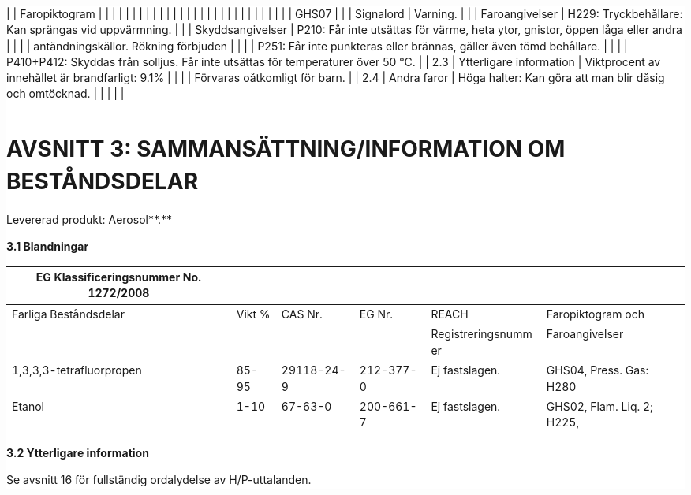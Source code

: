|            | Faropiktogram                                                     |                                                                                                      |
|            |                                                                   |                                                                                                      |
|            |                                                                   |                                                                                                      |
|            |                                                                   |                                                                                                      |
|            |                                                                   |                                                                                                      |
|            |                                                                   |                                                                                                      |
|            |                                                                   |                                                                                                      |
|            |                                                                   | GHS07                                                                                                |
|            | Signalord                                                         | Varning.                                                                                             |
|            | Faroangivelser                                                    | H229: Tryckbehållare: Kan sprängas vid uppvärmning.                                                  |
|            | Skyddsangivelser                                                  | P210: Får inte utsättas för värme, heta ytor, gnistor, öppen låga eller andra                        |
|            |                                                                   | antändningskällor. Rökning förbjuden                                                                 |
|            |                                                                   | P251: Får inte punkteras eller brännas, gäller även tömd behållare.                                  |
|            |                                                                   | P410+P412: Skyddas från solljus. Får inte utsättas för temperaturer över 50 °C.                      |
| 2.3        | Ytterligare information                                           | Viktprocent av innehållet är brandfarligt: 9.1%                                                      |
|            |                                                                   | Förvaras oåtkomligt för barn.                                                                        |
| 2.4        | Andra faror                                                       | Höga halter: Kan göra att man blir dåsig och omtöcknad.                                              |
|            |                                                                   |                                                                                                      |

# **AVSNITT 3: SAMMANSÄTTNING/INFORMATION OM BESTÅNDSDELAR**

Levererad produkt: Aerosol**.**

**3.1 Blandningar**

| EG Klassificeringsnummer No. 1272/2008 |        |            |           |                     |                            |
|----------------------------------------|--------|------------|-----------|---------------------|----------------------------|
| Farliga Beståndsdelar                  | Vikt % | CAS Nr.    | EG Nr.    | REACH               | Faropiktogram och          |
|                                        |        |            |           | Registreringsnummer | Faroangivelser             |
| 1,3,3,3-tetrafluorpropen               | 85-95  | 29118-24-9 | 212-377-0 | Ej fastslagen.      | GHS04, Press. Gas: H280    |
| Etanol                                 | 1-10   | 67-63-0    | 200-661-7 | Ej fastslagen.      | GHS02, Flam. Liq. 2; H225, |

**3.2 Ytterligare information**

Se avsnitt 16 för fullständig ordalydelse av H/P-uttalanden.
